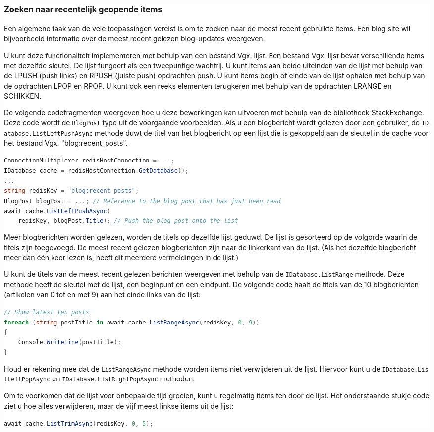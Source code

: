 ### <a name="find-recently-accessed-items"></a>Zoeken naar recentelijk geopende items

Een algemene taak van de vele toepassingen vereist is om te zoeken naar de meest recent gebruikte items. Een blog site wil bijvoorbeeld informatie over de meest recent gelezen blog-updates weergeven.

U kunt deze functionaliteit implementeren met behulp van een bestand Vgx. lijst. Een bestand Vgx. lijst bevat verschillende items met dezelfde sleutel. De lijst fungeert als een tweepuntige wachtrij. U kunt items aan beide uiteinden van de lijst met behulp van de LPUSH (push links) en RPUSH (juiste push) opdrachten push. U kunt items begin of einde van de lijst ophalen met behulp van de opdrachten LPOP en RPOP. U kunt ook een reeks elementen terugkeren met behulp van de opdrachten LRANGE en SCHIKKEN.

De volgende codefragmenten weergeven hoe u deze bewerkingen kan uitvoeren met behulp van de bibliotheek StackExchange. Deze code wordt de `BlogPost` type uit de voorgaande voorbeelden. Als u een blogbericht wordt gelezen door een gebruiker, de `IDatabase.ListLeftPushAsync` methode duwt de titel van het blogbericht op een lijst die is gekoppeld aan de sleutel in de cache voor het bestand Vgx. "blog:recent_posts".

```csharp
ConnectionMultiplexer redisHostConnection = ...;
IDatabase cache = redisHostConnection.GetDatabase();
...
string redisKey = "blog:recent_posts";
BlogPost blogPost = ...; // Reference to the blog post that has just been read
await cache.ListLeftPushAsync(
    redisKey, blogPost.Title); // Push the blog post onto the list
```

Meer blogberichten worden gelezen, worden de titels op dezelfde lijst geduwd. De lijst is gesorteerd op de volgorde waarin de titels zijn toegevoegd. De meest recent gelezen blogberichten zijn naar de linkerkant van de lijst. (Als het dezelfde blogbericht meer dan één keer lezen is, heeft dit meerdere vermeldingen in de lijst.)

U kunt de titels van de meest recent gelezen berichten weergeven met behulp van de `IDatabase.ListRange` methode. Deze methode heeft de sleutel met de lijst, een beginpunt en een eindpunt. De volgende code haalt de titels van de 10 blogberichten (artikelen van 0 tot en met 9) aan het einde links van de lijst:

```csharp
// Show latest ten posts
foreach (string postTitle in await cache.ListRangeAsync(redisKey, 0, 9))
{
    Console.WriteLine(postTitle);
}
```

Houd er rekening mee dat de `ListRangeAsync` methode worden items niet verwijderen uit de lijst. Hiervoor kunt u de `IDatabase.ListLeftPopAsync` en `IDatabase.ListRightPopAsync` methoden.

Om te voorkomen dat de lijst voor onbepaalde tijd groeien, kunt u regelmatig items ten door de lijst. Het onderstaande stukje code ziet u hoe alles verwijderen, maar de vijf meest linkse items uit de lijst:

```csharp
await cache.ListTrimAsync(redisKey, 0, 5);
```

